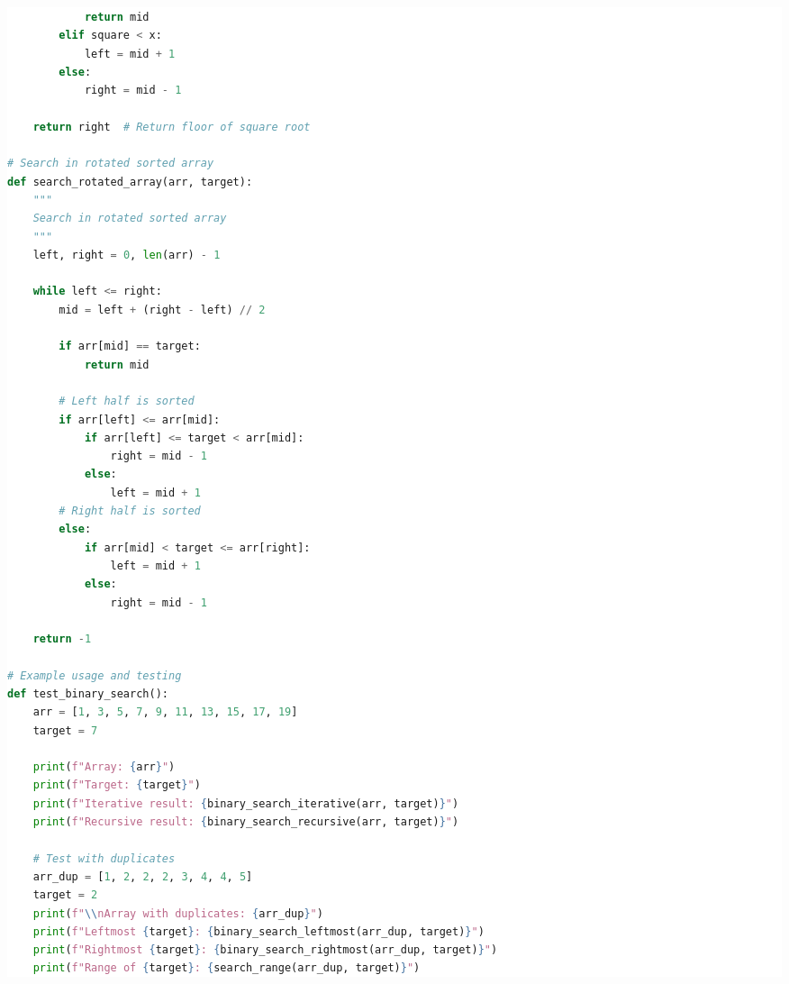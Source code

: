 ```python
            return mid
        elif square < x:
            left = mid + 1
        else:
            right = mid - 1
    
    return right  # Return floor of square root

# Search in rotated sorted array
def search_rotated_array(arr, target):
    """
    Search in rotated sorted array
    """
    left, right = 0, len(arr) - 1
    
    while left <= right:
        mid = left + (right - left) // 2
        
        if arr[mid] == target:
            return mid
        
        # Left half is sorted
        if arr[left] <= arr[mid]:
            if arr[left] <= target < arr[mid]:
                right = mid - 1
            else:
                left = mid + 1
        # Right half is sorted
        else:
            if arr[mid] < target <= arr[right]:
                left = mid + 1
            else:
                right = mid - 1
    
    return -1

# Example usage and testing
def test_binary_search():
    arr = [1, 3, 5, 7, 9, 11, 13, 15, 17, 19]
    target = 7
    
    print(f"Array: {arr}")
    print(f"Target: {target}")
    print(f"Iterative result: {binary_search_iterative(arr, target)}")
    print(f"Recursive result: {binary_search_recursive(arr, target)}")
    
    # Test with duplicates
    arr_dup = [1, 2, 2, 2, 3, 4, 4, 5]
    target = 2
    print(f"\\nArray with duplicates: {arr_dup}")
    print(f"Leftmost {target}: {binary_search_leftmost(arr_dup, target)}")
    print(f"Rightmost {target}: {binary_search_rightmost(arr_dup, target)}")
    print(f"Range of {target}: {search_range(arr_dup, target)}")
```
